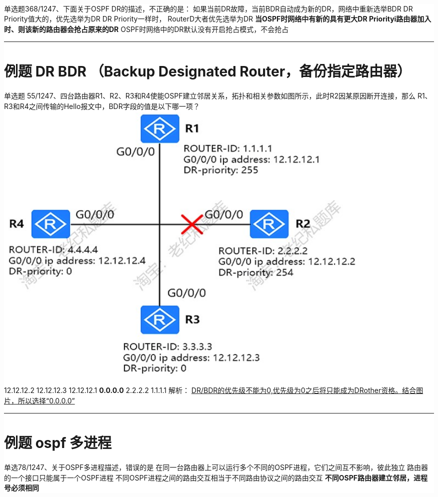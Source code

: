 单选题368/1247、下面关于OSPF DR的描述，不正确的是：
如果当前DR故障，当前BDR自动成为新的DR，网络中重新选举BDR
DR Priority值大的，优先选举为DR
DR Priority一样时， RouterD大者优先选举为DR
**当OSPF时网络中有新的具有更大DR Priorityi路由器加入时、则该新的路由器会抢占原来的DR**
OSPF时网络中的DR默认没有开启抢占模式，不会抢占

-------------------------------------------------------------------------------------------------------------------------------------------------------

# 例题 DR BDR （Backup Designated Router，备份指定路由器）
单选题 55/1247、四台路由器R1、R2、R3和R4使能OSPF建立邻居关系，拓扑和相关参数如图所示，此时R2因某原因断开连接，那么
R1、R3和R4之间传输的Hello报文中，BDR字段的值是以下哪一项？
![image-20247145911430.png|325](8%E5%88%B7%E9%A2%98%E7%9A%84/HCIP-821/ospf/image-20247145911430.png)

12.12.12.2
12.12.12.3
12.12.12.1
**0.0.0.0**
2.2.2.2
1.1.1.1
解析：
<u>DR/BDR的优先级不能为0,优先级为0之后将只能成为DRother资格。结合图片，所以选择“0.0.0.0”</u>

-------------------------------------------------------------------------------------------------------------------------------------------------------
# 例题 ospf 多进程
单选78/1247、关于OSPF多进程描述，错误的是
在同一台路由器上可以运行多个不同的OSPF进程，它们之间互不影响，彼此独立
路由器的一个接口只能属于一个OSPF进程
不同OSPF进程之间的路由交互相当于不同路由协议之间的路由交互
**不同OSPF路由器建立邻居，进程号必须相同**
